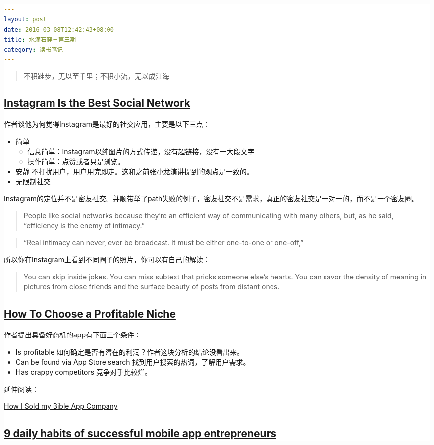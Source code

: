 ```yaml
---
layout: post
date: 2016-03-08T12:42:43+08:00
title: 水滴石穿－第三期
category: 读书笔记
---
```


> 不积跬步，无以至千里；不积小流，无以成江海

## [Instagram Is the Best Social Network](http://www.theatlantic.com/technology/archive/2015/07/i-like-instagram/398834/)

作者谈他为何觉得Instagram是最好的社交应用，主要是以下三点：

* 简单
	* 信息简单：Instagram以纯图片的方式传递，没有超链接，没有一大段文字
	* 操作简单：点赞或者只是浏览。
* 安静
	不打扰用户，用户用完即走。这和之前张小龙演讲提到的观点是一致的。
* 无限制社交

Instagram的定位并不是密友社交。并顺带举了path失败的例子，密友社交不是需求，真正的密友社交是一对一的，而不是一个密友圈。

> People like social networks because they’re an efficient way of communicating with many others, but, as he said, “efficiency is the enemy of intimacy.”

> “Real intimacy can never, ever be broadcast. It must be either one-to-one or one-off,”

所以你在Instagram上看到不同圈子的照片，你可以有自己的解读：

> You can skip inside jokes. You can miss subtext that pricks someone else’s hearts. You can savor the density of meaning in pictures from close friends and the surface beauty of posts from distant ones.

## [How To Choose a Profitable Niche](http://www.trevormckendrick.com/how-to-choose-a-profitable-niche/)

作者提出具备好商机的app有下面三个条件：

* Is profitable
	如何确定是否有潜在的利润？作者这块分析的结论没看出来。
*  Can be found via App Store search
	找到用户搜索的热词，了解用户需求。
* Has crappy competitors
	竞争对手比较烂。

延伸阅读：

[How I Sold my Bible App Company](http://www.trevormckendrick.com/how-i-sold-my-bible-app-company/)

## [9 daily habits of successful mobile app entrepreneurs](http://thenextweb.com/entrepreneur/2015/06/02/9-daily-habits-of-successful-mobile-app-entrepreneurs/)
